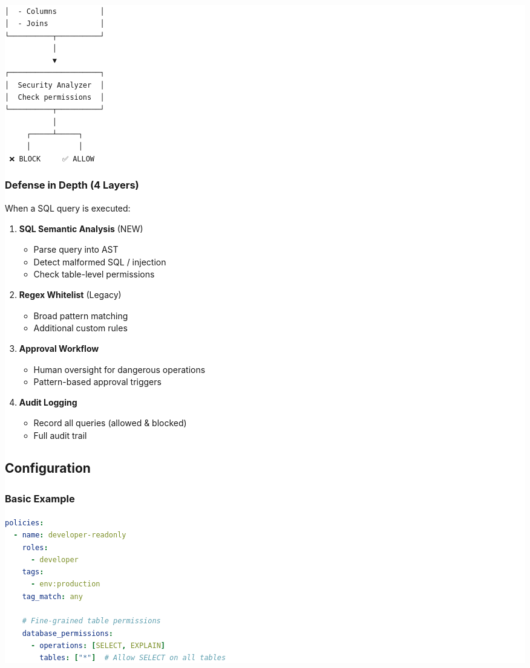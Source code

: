 ```
│  - Columns          │
│  - Joins            │
└──────────┬──────────┘
           │
           ▼
┌─────────────────────┐
│  Security Analyzer  │
│  Check permissions  │
└──────────┬──────────┘
           │
     ┌─────┴─────┐
     │           │
 ❌ BLOCK     ✅ ALLOW
```

### Defense in Depth (4 Layers)

When a SQL query is executed:

1. **SQL Semantic Analysis** (NEW)
   - Parse query into AST
   - Detect malformed SQL / injection
   - Check table-level permissions

2. **Regex Whitelist** (Legacy)
   - Broad pattern matching
   - Additional custom rules

3. **Approval Workflow**
   - Human oversight for dangerous operations
   - Pattern-based approval triggers

4. **Audit Logging**
   - Record all queries (allowed & blocked)
   - Full audit trail

## Configuration

### Basic Example

```yaml
policies:
  - name: developer-readonly
    roles:
      - developer
    tags:
      - env:production
    tag_match: any

    # Fine-grained table permissions
    database_permissions:
      - operations: [SELECT, EXPLAIN]
        tables: ["*"]  # Allow SELECT on all tables
```
